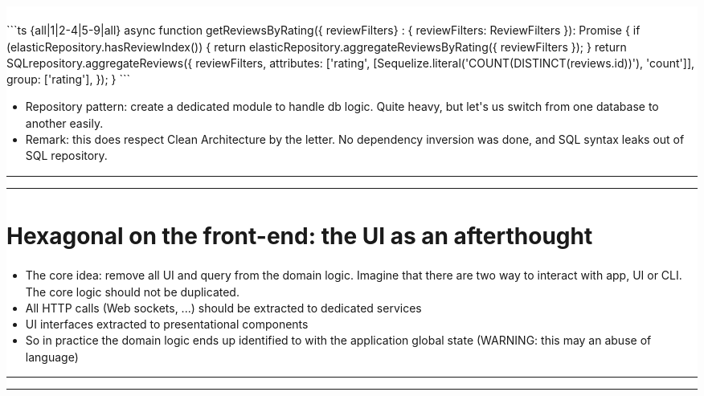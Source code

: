 <br/>
```ts {all|1|2-4|5-9|all}
async function getReviewsByRating({ reviewFilters} : { reviewFilters: ReviewFilters }): Promise<Aggs[]> {
  if (elasticRepository.hasReviewIndex()) {
    return elasticRepository.aggregateReviewsByRating({ reviewFilters });
  }
  return SQLrepository.aggregateReviews({
    reviewFilters,
    attributes: ['rating', [Sequelize.literal('COUNT(DISTINCT(reviews.id))'), 'count']],
    group: ['rating'],
  });
}
```

- Repository pattern: create a dedicated module to handle db logic. Quite heavy, but let's us switch from one database to another easily.
- Remark: this does respect Clean Architecture by the letter. No dependency inversion was done, and SQL syntax leaks out of SQL repository.

<style>
.slidev-layout h1 {
  color: #00ADD0;
}
</style>

---
---

# Hexagonal on the front-end: the UI as an afterthought


<div class="grid grid-cols-2 gap-4">
<div>
<Tweet id="1092424711655567360" scale="0.65"/>
</div>
<div>

- The core idea: remove all UI and query from the domain logic. Imagine that there are two way to interact with app, UI or CLI. The core logic should not be duplicated.
- All HTTP calls (Web sockets, ...) should be extracted to dedicated services
- UI interfaces extracted to presentational components
- So in practice the domain logic ends up identified to with the application global state (WARNING: this may an abuse of language)

</div>
</div>


<style>
.slidev-layout h1 {
  color: #00ADD0;
}
</style>

---
---